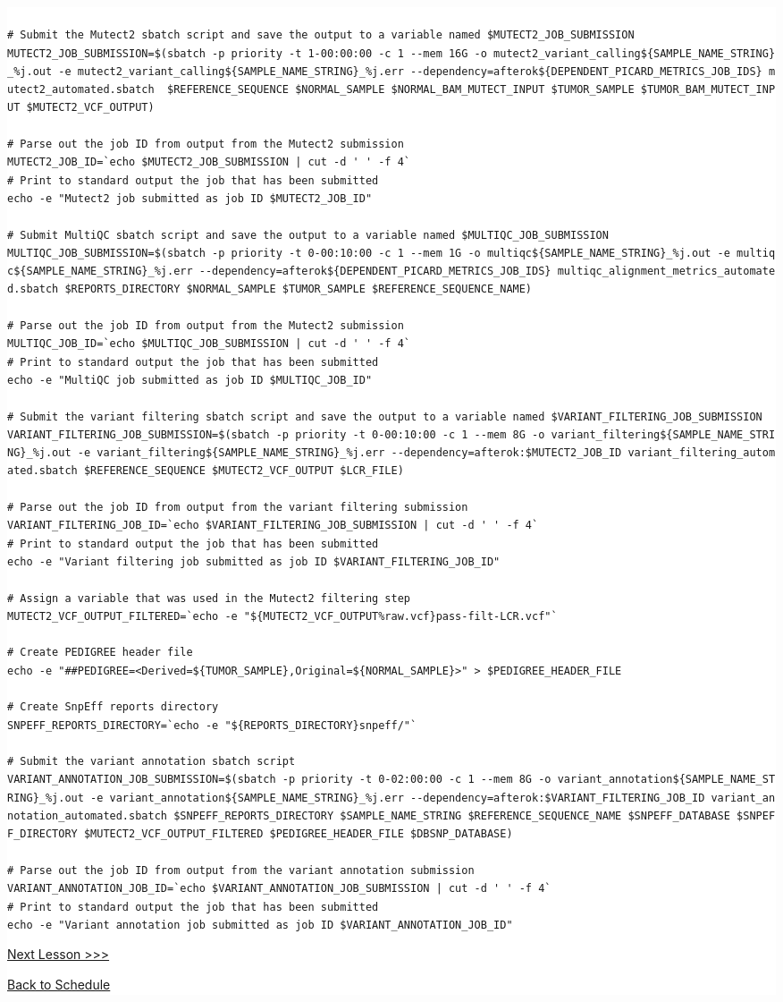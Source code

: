 ```

# Submit the Mutect2 sbatch script and save the output to a variable named $MUTECT2_JOB_SUBMISSION 
MUTECT2_JOB_SUBMISSION=$(sbatch -p priority -t 1-00:00:00 -c 1 --mem 16G -o mutect2_variant_calling${SAMPLE_NAME_STRING}_%j.out -e mutect2_variant_calling${SAMPLE_NAME_STRING}_%j.err --dependency=afterok${DEPENDENT_PICARD_METRICS_JOB_IDS} mutect2_automated.sbatch  $REFERENCE_SEQUENCE $NORMAL_SAMPLE $NORMAL_BAM_MUTECT_INPUT $TUMOR_SAMPLE $TUMOR_BAM_MUTECT_INPUT $MUTECT2_VCF_OUTPUT)

# Parse out the job ID from output from the Mutect2 submission
MUTECT2_JOB_ID=`echo $MUTECT2_JOB_SUBMISSION | cut -d ' ' -f 4`
# Print to standard output the job that has been submitted
echo -e "Mutect2 job submitted as job ID $MUTECT2_JOB_ID"

# Submit MultiQC sbatch script and save the output to a variable named $MULTIQC_JOB_SUBMISSION
MULTIQC_JOB_SUBMISSION=$(sbatch -p priority -t 0-00:10:00 -c 1 --mem 1G -o multiqc${SAMPLE_NAME_STRING}_%j.out -e multiqc${SAMPLE_NAME_STRING}_%j.err --dependency=afterok${DEPENDENT_PICARD_METRICS_JOB_IDS} multiqc_alignment_metrics_automated.sbatch $REPORTS_DIRECTORY $NORMAL_SAMPLE $TUMOR_SAMPLE $REFERENCE_SEQUENCE_NAME)

# Parse out the job ID from output from the Mutect2 submission
MULTIQC_JOB_ID=`echo $MULTIQC_JOB_SUBMISSION | cut -d ' ' -f 4`
# Print to standard output the job that has been submitted
echo -e "MultiQC job submitted as job ID $MULTIQC_JOB_ID"

# Submit the variant filtering sbatch script and save the output to a variable named $VARIANT_FILTERING_JOB_SUBMISSION
VARIANT_FILTERING_JOB_SUBMISSION=$(sbatch -p priority -t 0-00:10:00 -c 1 --mem 8G -o variant_filtering${SAMPLE_NAME_STRING}_%j.out -e variant_filtering${SAMPLE_NAME_STRING}_%j.err --dependency=afterok:$MUTECT2_JOB_ID variant_filtering_automated.sbatch $REFERENCE_SEQUENCE $MUTECT2_VCF_OUTPUT $LCR_FILE)

# Parse out the job ID from output from the variant filtering submission
VARIANT_FILTERING_JOB_ID=`echo $VARIANT_FILTERING_JOB_SUBMISSION | cut -d ' ' -f 4`
# Print to standard output the job that has been submitted
echo -e "Variant filtering job submitted as job ID $VARIANT_FILTERING_JOB_ID"

# Assign a variable that was used in the Mutect2 filtering step
MUTECT2_VCF_OUTPUT_FILTERED=`echo -e "${MUTECT2_VCF_OUTPUT%raw.vcf}pass-filt-LCR.vcf"`

# Create PEDIGREE header file 
echo -e "##PEDIGREE=<Derived=${TUMOR_SAMPLE},Original=${NORMAL_SAMPLE}>" > $PEDIGREE_HEADER_FILE

# Create SnpEff reports directory
SNPEFF_REPORTS_DIRECTORY=`echo -e "${REPORTS_DIRECTORY}snpeff/"`

# Submit the variant annotation sbatch script
VARIANT_ANNOTATION_JOB_SUBMISSION=$(sbatch -p priority -t 0-02:00:00 -c 1 --mem 8G -o variant_annotation${SAMPLE_NAME_STRING}_%j.out -e variant_annotation${SAMPLE_NAME_STRING}_%j.err --dependency=afterok:$VARIANT_FILTERING_JOB_ID variant_annotation_automated.sbatch $SNPEFF_REPORTS_DIRECTORY $SAMPLE_NAME_STRING $REFERENCE_SEQUENCE_NAME $SNPEFF_DATABASE $SNPEFF_DIRECTORY $MUTECT2_VCF_OUTPUT_FILTERED $PEDIGREE_HEADER_FILE $DBSNP_DATABASE)

# Parse out the job ID from output from the variant annotation submission
VARIANT_ANNOTATION_JOB_ID=`echo $VARIANT_ANNOTATION_JOB_SUBMISSION | cut -d ' ' -f 4`
# Print to standard output the job that has been submitted
echo -e "Variant annotation job submitted as job ID $VARIANT_ANNOTATION_JOB_ID"
```

[Next Lesson >>>](13_variant_prioritization.md)

[Back to Schedule](../schedule/README.md)
